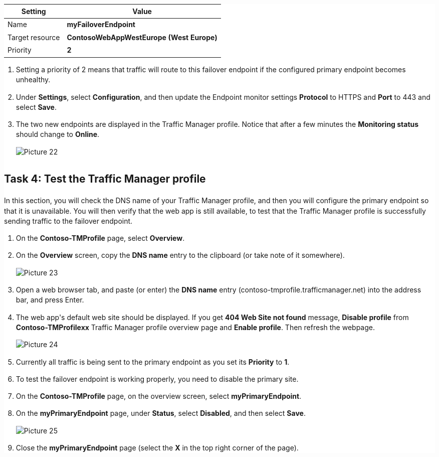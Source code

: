    | **Setting**     | **Value**                                 |
   | --------------- | ----------------------------------------- |
   | Name            | **myFailoverEndpoint**                    |
   | Target resource | **ContosoWebAppWestEurope (West Europe)** |
   | Priority        | **2**                                     |

1. Setting a priority of 2 means that traffic will route to this failover endpoint if the configured primary endpoint becomes unhealthy.

1. Under **Settings**, select **Configuration**, and then update the Endpoint monitor settings **Protocol** to HTTPS and **Port** to 443 and select **Save**.

1. The two new endpoints are displayed in the Traffic Manager profile. Notice that after a few minutes the **Monitoring status** should change to **Online**.

   ![Picture 22](../media/create-tmendpoints-2.png)

## Task 4: Test the Traffic Manager profile

In this section, you will check the DNS name of your Traffic Manager profile, and then you will configure the primary endpoint so that it is unavailable. You will then verify that the web app is still available, to test that the Traffic Manager profile is successfully sending traffic to the failover endpoint.

1. On the **Contoso-TMProfile** page, select **Overview**.

1. On the **Overview** screen, copy the **DNS name** entry to the clipboard (or take note of it somewhere).

   ![Picture 23](../media/check-dnsname-1.png)

1. Open a web browser tab, and paste (or enter) the **DNS name** entry (contoso-tmprofile.trafficmanager.net) into the address bar, and press Enter.

1. The web app's default web site should be displayed. If you get **404 Web Site not found** message, **Disable profile** from **Contoso-TMProfilexx** Traffic Manager profile overview page and **Enable profile**. Then refresh the webpage.

   ![Picture 24](../media/tm-webapp-test-1a.png)

1. Currently all traffic is being sent to the primary endpoint as you set its **Priority** to **1**.

1. To test the failover endpoint is working properly, you need to disable the primary site.

1. On the **Contoso-TMProfile** page, on the overview screen, select **myPrimaryEndpoint**.

1. On the **myPrimaryEndpoint** page, under **Status**, select **Disabled**, and then select **Save**.

   ![Picture 25](../media/disable-primary-endpoint-1.png)

1. Close the **myPrimaryEndpoint** page (select the **X** in the top right corner of the page).
